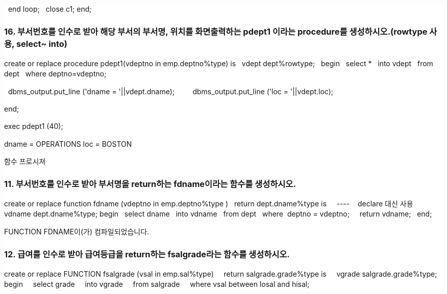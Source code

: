   end loop;
  close c1;
end;


### 16. 부서번호를 인수로 받아 해당 부서의 부서명, 위치를 화면출력하는 pdept1 이라는 procedure를 생성하시오.(rowtype 사용, select~ into)

create or replace procedure pdept1(vdeptno in emp.deptno%type)
is
  vdept dept%rowtype;
  
begin
  select *
  into vdept
  from dept
  where deptno=vdeptno;

  dbms_output.put_line ('dname = '||vdept.dname);
        dbms_output.put_line ('loc = '||vdept.loc);

end;

exec pdept1 (40);

dname = OPERATIONS
loc = BOSTON




함수 프로시져
### 11. 부서번호를 인수로 받아 부서명을 return하는 fdname이라는 함수를 생성하시오.

create or replace function fdname (vdeptno in emp.deptno%type ) 
  return dept.dname%type
is     ----    declare 대신 사용
  vdname dept.dname%type;
begin
  select dname
  into vdname
  from dept
  where  deptno = vdeptno;
  
  return vdname;
  
end;  

FUNCTION FDNAME이(가) 컴파일되었습니다.

### 12. 급여를 인수로 받아 급여등급을 return하는 fsalgrade라는 함수를 생성하시오.
create or replace FUNCTION fsalgrade (vsal in emp.sal%type)
    return salgrade.grade%type
is
    vgrade salgrade.grade%type;
begin
    select grade
    into vgrade
    from salgrade
    where vsal between losal and hisal;
    